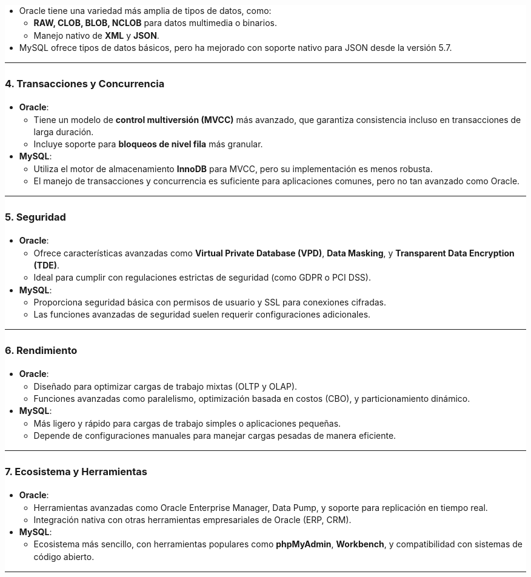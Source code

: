 * Oracle tiene una variedad más amplia de tipos de datos, como:  
  * **RAW, CLOB, BLOB, NCLOB** para datos multimedia o binarios.  
  * Manejo nativo de **XML** y **JSON**.  
* MySQL ofrece tipos de datos básicos, pero ha mejorado con soporte nativo para JSON desde la versión 5.7.

---

### **4\. Transacciones y Concurrencia**

* **Oracle**:  
  * Tiene un modelo de **control multiversión (MVCC)** más avanzado, que garantiza consistencia incluso en transacciones de larga duración.  
  * Incluye soporte para **bloqueos de nivel fila** más granular.  
* **MySQL**:  
  * Utiliza el motor de almacenamiento **InnoDB** para MVCC, pero su implementación es menos robusta.  
  * El manejo de transacciones y concurrencia es suficiente para aplicaciones comunes, pero no tan avanzado como Oracle.

---

### **5\. Seguridad**

* **Oracle**:  
  * Ofrece características avanzadas como **Virtual Private Database (VPD)**, **Data Masking**, y **Transparent Data Encryption (TDE)**.  
  * Ideal para cumplir con regulaciones estrictas de seguridad (como GDPR o PCI DSS).  
* **MySQL**:  
  * Proporciona seguridad básica con permisos de usuario y SSL para conexiones cifradas.  
  * Las funciones avanzadas de seguridad suelen requerir configuraciones adicionales.

---

### **6\. Rendimiento**

* **Oracle**:  
  * Diseñado para optimizar cargas de trabajo mixtas (OLTP y OLAP).  
  * Funciones avanzadas como paralelismo, optimización basada en costos (CBO), y particionamiento dinámico.  
* **MySQL**:  
  * Más ligero y rápido para cargas de trabajo simples o aplicaciones pequeñas.  
  * Depende de configuraciones manuales para manejar cargas pesadas de manera eficiente.

---

### **7\. Ecosistema y Herramientas**

* **Oracle**:  
  * Herramientas avanzadas como Oracle Enterprise Manager, Data Pump, y soporte para replicación en tiempo real.  
  * Integración nativa con otras herramientas empresariales de Oracle (ERP, CRM).  
* **MySQL**:  
  * Ecosistema más sencillo, con herramientas populares como **phpMyAdmin**, **Workbench**, y compatibilidad con sistemas de código abierto.

---